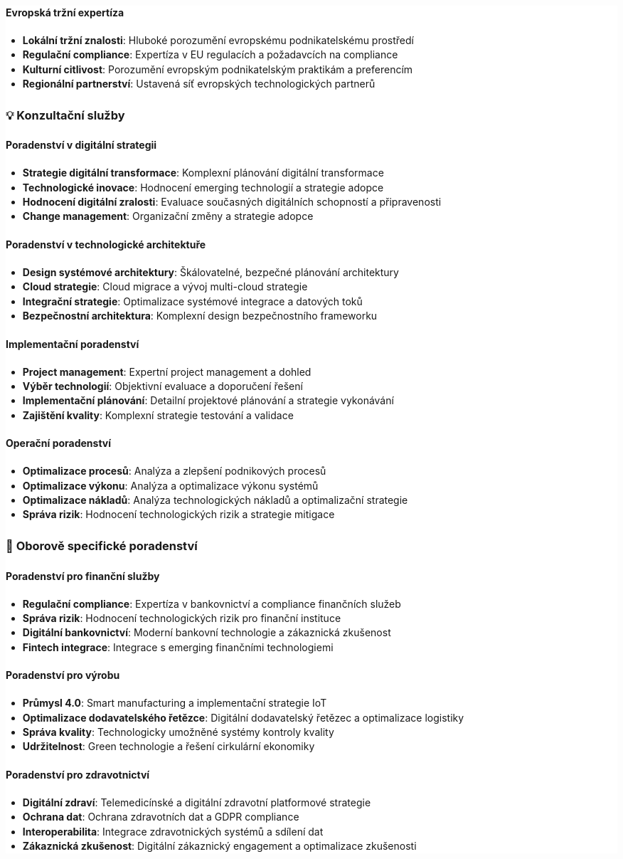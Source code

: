 #### **Evropská tržní expertíza**
- **Lokální tržní znalosti**: Hluboké porozumění evropskému podnikatelskému prostředí
- **Regulační compliance**: Expertíza v EU regulacích a požadavcích na compliance
- **Kulturní citlivost**: Porozumění evropským podnikatelským praktikám a preferencím
- **Regionální partnerství**: Ustavená síť evropských technologických partnerů

### 💡 **Konzultační služby**

#### **Poradenství v digitální strategii**
- **Strategie digitální transformace**: Komplexní plánování digitální transformace
- **Technologické inovace**: Hodnocení emerging technologií a strategie adopce
- **Hodnocení digitální zralosti**: Evaluace současných digitálních schopností a připravenosti
- **Change management**: Organizační změny a strategie adopce

#### **Poradenství v technologické architektuře**
- **Design systémové architektury**: Škálovatelné, bezpečné plánování architektury
- **Cloud strategie**: Cloud migrace a vývoj multi-cloud strategie
- **Integrační strategie**: Optimalizace systémové integrace a datových toků
- **Bezpečnostní architektura**: Komplexní design bezpečnostního frameworku

#### **Implementační poradenství**
- **Project management**: Expertní project management a dohled
- **Výběr technologií**: Objektivní evaluace a doporučení řešení
- **Implementační plánování**: Detailní projektové plánování a strategie vykonávání
- **Zajištění kvality**: Komplexní strategie testování a validace

#### **Operační poradenství**
- **Optimalizace procesů**: Analýza a zlepšení podnikových procesů
- **Optimalizace výkonu**: Analýza a optimalizace výkonu systémů
- **Optimalizace nákladů**: Analýza technologických nákladů a optimalizační strategie
- **Správa rizik**: Hodnocení technologických rizik a strategie mitigace

### 🎯 **Oborově specifické poradenství**

#### **Poradenství pro finanční služby**
- **Regulační compliance**: Expertíza v bankovnictví a compliance finančních služeb
- **Správa rizik**: Hodnocení technologických rizik pro finanční instituce
- **Digitální bankovnictví**: Moderní bankovní technologie a zákaznická zkušenost
- **Fintech integrace**: Integrace s emerging finančními technologiemi

#### **Poradenství pro výrobu**
- **Průmysl 4.0**: Smart manufacturing a implementační strategie IoT
- **Optimalizace dodavatelského řetězce**: Digitální dodavatelský řetězec a optimalizace logistiky
- **Správa kvality**: Technologicky umožněné systémy kontroly kvality
- **Udržitelnost**: Green technologie a řešení cirkulární ekonomiky

#### **Poradenství pro zdravotnictví**
- **Digitální zdraví**: Telemedicínské a digitální zdravotní platformové strategie
- **Ochrana dat**: Ochrana zdravotních dat a GDPR compliance
- **Interoperabilita**: Integrace zdravotnických systémů a sdílení dat
- **Zákaznická zkušenost**: Digitální zákaznický engagement a optimalizace zkušenosti
